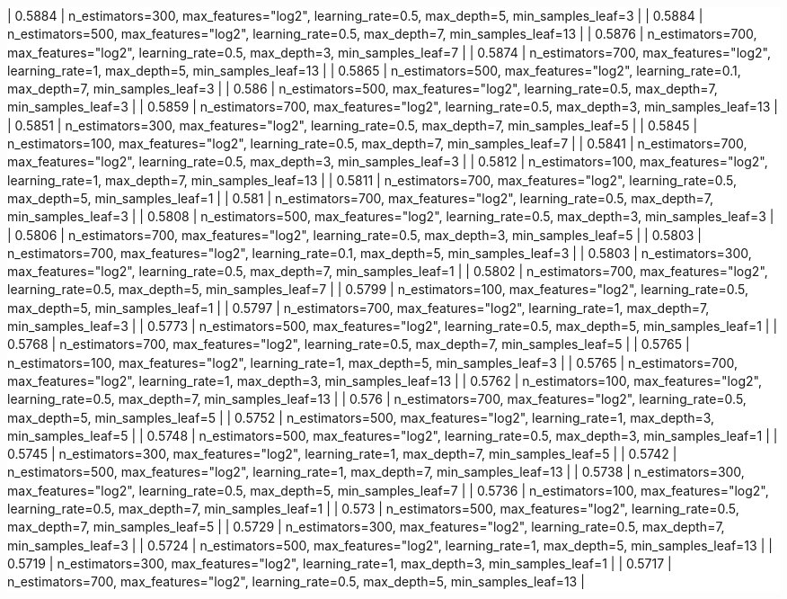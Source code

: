 |                 0.5884 | n_estimators=300, max_features="log2", learning_rate=0.5, max_depth=5, min_samples_leaf=3   |
|                 0.5884 | n_estimators=500, max_features="log2", learning_rate=0.5, max_depth=7, min_samples_leaf=13  |
|                 0.5876 | n_estimators=700, max_features="log2", learning_rate=0.5, max_depth=3, min_samples_leaf=7   |
|                 0.5874 | n_estimators=700, max_features="log2", learning_rate=1, max_depth=5, min_samples_leaf=13    |
|                 0.5865 | n_estimators=500, max_features="log2", learning_rate=0.1, max_depth=7, min_samples_leaf=3   |
|                 0.586  | n_estimators=500, max_features="log2", learning_rate=0.5, max_depth=7, min_samples_leaf=3   |
|                 0.5859 | n_estimators=700, max_features="log2", learning_rate=0.5, max_depth=3, min_samples_leaf=13  |
|                 0.5851 | n_estimators=300, max_features="log2", learning_rate=0.5, max_depth=7, min_samples_leaf=5   |
|                 0.5845 | n_estimators=100, max_features="log2", learning_rate=0.5, max_depth=7, min_samples_leaf=7   |
|                 0.5841 | n_estimators=700, max_features="log2", learning_rate=0.5, max_depth=3, min_samples_leaf=3   |
|                 0.5812 | n_estimators=100, max_features="log2", learning_rate=1, max_depth=7, min_samples_leaf=13    |
|                 0.5811 | n_estimators=700, max_features="log2", learning_rate=0.5, max_depth=5, min_samples_leaf=1   |
|                 0.581  | n_estimators=700, max_features="log2", learning_rate=0.5, max_depth=7, min_samples_leaf=3   |
|                 0.5808 | n_estimators=500, max_features="log2", learning_rate=0.5, max_depth=3, min_samples_leaf=3   |
|                 0.5806 | n_estimators=700, max_features="log2", learning_rate=0.5, max_depth=3, min_samples_leaf=5   |
|                 0.5803 | n_estimators=700, max_features="log2", learning_rate=0.1, max_depth=5, min_samples_leaf=3   |
|                 0.5803 | n_estimators=300, max_features="log2", learning_rate=0.5, max_depth=7, min_samples_leaf=1   |
|                 0.5802 | n_estimators=700, max_features="log2", learning_rate=0.5, max_depth=5, min_samples_leaf=7   |
|                 0.5799 | n_estimators=100, max_features="log2", learning_rate=0.5, max_depth=5, min_samples_leaf=1   |
|                 0.5797 | n_estimators=700, max_features="log2", learning_rate=1, max_depth=7, min_samples_leaf=3     |
|                 0.5773 | n_estimators=500, max_features="log2", learning_rate=0.5, max_depth=5, min_samples_leaf=1   |
|                 0.5768 | n_estimators=700, max_features="log2", learning_rate=0.5, max_depth=7, min_samples_leaf=5   |
|                 0.5765 | n_estimators=100, max_features="log2", learning_rate=1, max_depth=5, min_samples_leaf=3     |
|                 0.5765 | n_estimators=700, max_features="log2", learning_rate=1, max_depth=3, min_samples_leaf=13    |
|                 0.5762 | n_estimators=100, max_features="log2", learning_rate=0.5, max_depth=7, min_samples_leaf=13  |
|                 0.576  | n_estimators=700, max_features="log2", learning_rate=0.5, max_depth=5, min_samples_leaf=5   |
|                 0.5752 | n_estimators=500, max_features="log2", learning_rate=1, max_depth=3, min_samples_leaf=5     |
|                 0.5748 | n_estimators=500, max_features="log2", learning_rate=0.5, max_depth=3, min_samples_leaf=1   |
|                 0.5745 | n_estimators=300, max_features="log2", learning_rate=1, max_depth=7, min_samples_leaf=5     |
|                 0.5742 | n_estimators=500, max_features="log2", learning_rate=1, max_depth=7, min_samples_leaf=13    |
|                 0.5738 | n_estimators=300, max_features="log2", learning_rate=0.5, max_depth=5, min_samples_leaf=7   |
|                 0.5736 | n_estimators=100, max_features="log2", learning_rate=0.5, max_depth=7, min_samples_leaf=1   |
|                 0.573  | n_estimators=500, max_features="log2", learning_rate=0.5, max_depth=7, min_samples_leaf=5   |
|                 0.5729 | n_estimators=300, max_features="log2", learning_rate=0.5, max_depth=7, min_samples_leaf=3   |
|                 0.5724 | n_estimators=500, max_features="log2", learning_rate=1, max_depth=5, min_samples_leaf=13    |
|                 0.5719 | n_estimators=300, max_features="log2", learning_rate=1, max_depth=3, min_samples_leaf=1     |
|                 0.5717 | n_estimators=700, max_features="log2", learning_rate=0.5, max_depth=5, min_samples_leaf=13  |